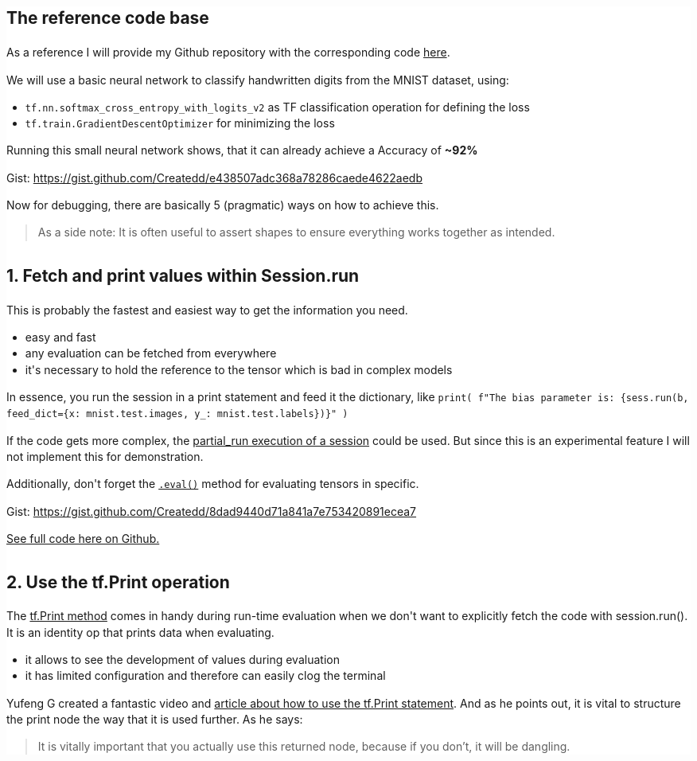 ## The reference code base

As a reference I will provide my Github repository with the corresponding code [here](https://github.com/Createdd/tensorFlowTest/blob/debug/mnistPlain/mnistBasic.py).

We will use a basic neural network to classify handwritten digits from the MNIST dataset, using:

- `tf.nn.softmax_cross_entropy_with_logits_v2` as TF classification operation for defining the loss
- `tf.train.GradientDescentOptimizer` for minimizing the loss

Running this small neural network shows, that it can already achieve a Accuracy of **~92%**

Gist: https://gist.github.com/Createdd/e438507adc368a78286caede4622aedb

Now for debugging, there are basically 5 (pragmatic) ways on how to achieve this.

> As a side note: It is often useful to assert shapes to ensure everything works together as intended.

## 1. Fetch and print values within Session.run

This is probably the fastest and easiest way to get the information you need.

- easy and fast
- any evaluation can be fetched from everywhere
- it's necessary to hold the reference to the tensor which is bad in complex models

In essence, you run the session in a print statement and feed it the dictionary, like `print( f"The bias parameter is: {sess.run(b, feed_dict={x: mnist.test.images, y_: mnist.test.labels})}" )`


If the code gets more complex, the [partial_run execution of a session](https://www.tensorflow.org/api_docs/python/tf/Session#partial_run) could be used. But since this is an experimental feature I will not implement this for demonstration.

Additionally, don't forget the [`.eval()`](https://www.tensorflow.org/api_docs/python/tf/Tensor#eval) method for evaluating tensors in specific.

Gist: https://gist.github.com/Createdd/8dad9440d71a841a7e753420891ecea7

[See full code here on Github.](https://github.com/Createdd/tensorFlowTest/blob/debug/fetchValuesInSession/mnistBasic.py)

## 2. Use the tf.Print operation

The [tf.Print method](https://www.tensorflow.org/api_docs/python/tf/Print) comes in handy during run-time evaluation when we don't want to explicitly fetch the code with session.run(). It is an identity op that prints data when evaluating.

- it allows to see the development of values during evaluation
- it has limited configuration and therefore can easily clog the terminal


Yufeng G created a fantastic video and [article about how to use the tf.Print statement](https://towardsdatascience.com/using-tf-print-in-tensorflow-aa26e1cff11e). And as he points out, it is vital to structure the print node the way that it is used further. As he says:

> It is vitally important that you actually use this returned node, because if you don’t, it will be dangling.
